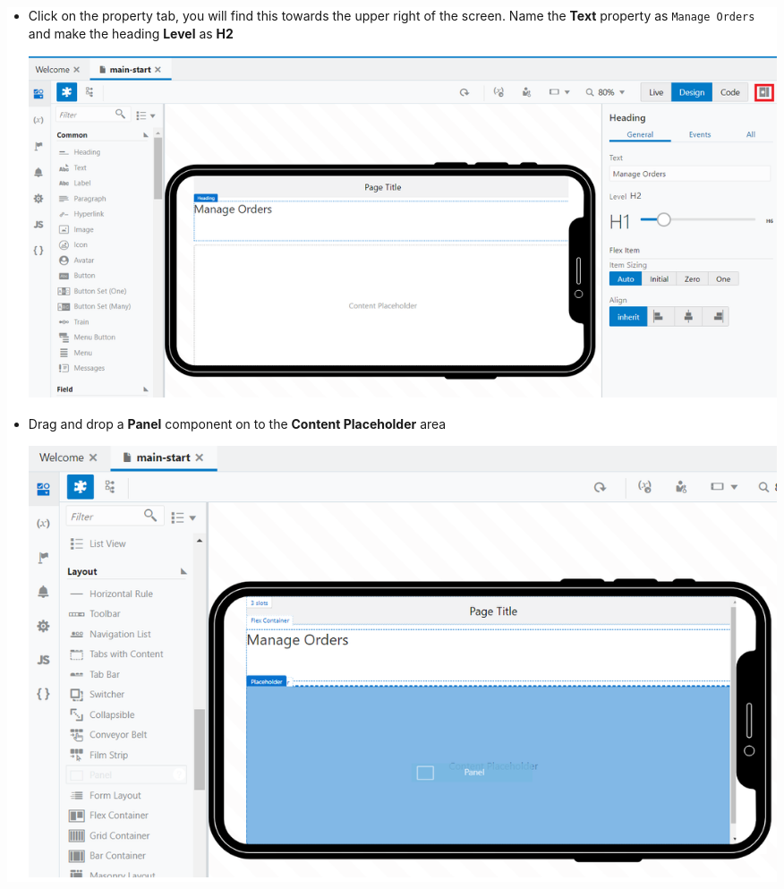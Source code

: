 - Click on the property tab, you will find this towards the upper right of the screen. Name the **Text** property as `Manage Orders` and make the heading **Level** as **H2**

  ![](images/vbcs/800/image020.png)

- Drag and drop a **Panel** component on to the **Content Placeholder** area

  ![](images/vbcs/800/image022.png)

